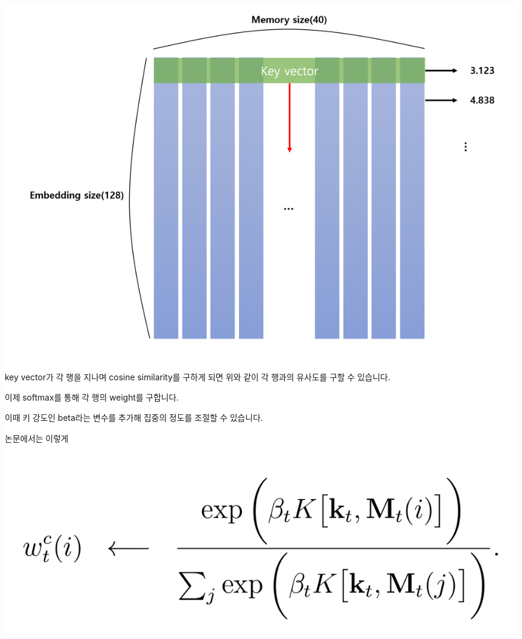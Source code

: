 ![img](/assets/img/NTM_3.png)

key vector가 각 행을 지나며 cosine similarity를 구하게 되면 위와 같이 각 행과의 유사도를 구할 수 있습니다.

이제 softmax를 통해 각 행의 weight를 구합니다.

이때 키 강도인 beta라는 변수를 추가해 집중의 정도를 조절할 수 있습니다.

논문에서는 이렇게

![img](/assets/img/NTM_4.png)
